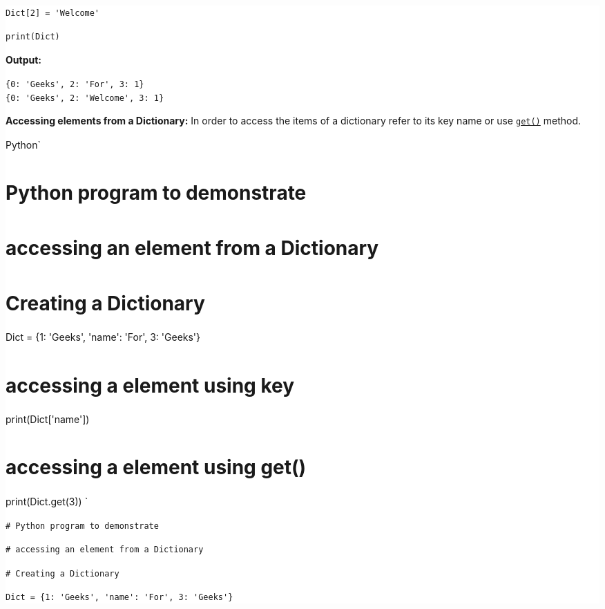 ```
Dict[2] = 'Welcome'
```

```
print(Dict)
```

**Output:**

```
{0: 'Geeks', 2: 'For', 3: 1}
{0: 'Geeks', 2: 'Welcome', 3: 1}

```

**Accessing elements from a Dictionary:** In order to access the items of a dictionary refer to its key name or use [`get()`](https://www.geeksforgeeks.org/get-method-dictionaries-python/) method.

Python`
# Python program to demonstrate
# accessing an element from a Dictionary

# Creating a Dictionary
Dict = {1: 'Geeks', 'name': 'For', 3: 'Geeks'}

# accessing a element using key
print(Dict['name'])

# accessing a element using get()
print(Dict.get(3))
`

```
# Python program to demonstrate
```

```
# accessing an element from a Dictionary
```

```

```

```
# Creating a Dictionary
```

```
Dict = {1: 'Geeks', 'name': 'For', 3: 'Geeks'}
```
